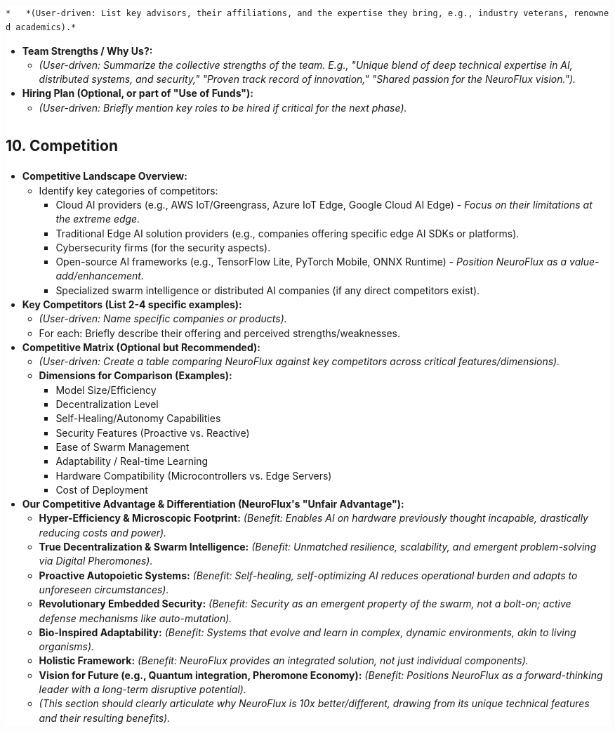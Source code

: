     *   *(User-driven: List key advisors, their affiliations, and the expertise they bring, e.g., industry veterans, renowned academics).*
*   **Team Strengths / Why Us?:**
    *   *(User-driven: Summarize the collective strengths of the team. E.g., "Unique blend of deep technical expertise in AI, distributed systems, and security," "Proven track record of innovation," "Shared passion for the NeuroFlux vision.").*
*   **Hiring Plan (Optional, or part of "Use of Funds"):**
    *   *(User-driven: Briefly mention key roles to be hired if critical for the next phase).*

## 10. Competition
*   **Competitive Landscape Overview:**
    *   Identify key categories of competitors:
        *   Cloud AI providers (e.g., AWS IoT/Greengrass, Azure IoT Edge, Google Cloud AI Edge) - *Focus on their limitations at the extreme edge.*
        *   Traditional Edge AI solution providers (e.g., companies offering specific edge AI SDKs or platforms).
        *   Cybersecurity firms (for the security aspects).
        *   Open-source AI frameworks (e.g., TensorFlow Lite, PyTorch Mobile, ONNX Runtime) - *Position NeuroFlux as a value-add/enhancement.*
        *   Specialized swarm intelligence or distributed AI companies (if any direct competitors exist).
*   **Key Competitors (List 2-4 specific examples):**
    *   *(User-driven: Name specific companies or products).*
    *   For each: Briefly describe their offering and perceived strengths/weaknesses.
*   **Competitive Matrix (Optional but Recommended):**
    *   *(User-driven: Create a table comparing NeuroFlux against key competitors across critical features/dimensions).*
    *   **Dimensions for Comparison (Examples):**
        *   Model Size/Efficiency
        *   Decentralization Level
        *   Self-Healing/Autonomy Capabilities
        *   Security Features (Proactive vs. Reactive)
        *   Ease of Swarm Management
        *   Adaptability / Real-time Learning
        *   Hardware Compatibility (Microcontrollers vs. Edge Servers)
        *   Cost of Deployment
*   **Our Competitive Advantage & Differentiation (NeuroFlux's "Unfair Advantage"):**
    *   **Hyper-Efficiency & Microscopic Footprint:** *(Benefit: Enables AI on hardware previously thought incapable, drastically reducing costs and power).*
    *   **True Decentralization & Swarm Intelligence:** *(Benefit: Unmatched resilience, scalability, and emergent problem-solving via Digital Pheromones).*
    *   **Proactive Autopoietic Systems:** *(Benefit: Self-healing, self-optimizing AI reduces operational burden and adapts to unforeseen circumstances).*
    *   **Revolutionary Embedded Security:** *(Benefit: Security as an emergent property of the swarm, not a bolt-on; active defense mechanisms like auto-mutation).*
    *   **Bio-Inspired Adaptability:** *(Benefit: Systems that evolve and learn in complex, dynamic environments, akin to living organisms).*
    *   **Holistic Framework:** *(Benefit: NeuroFlux provides an integrated solution, not just individual components).*
    *   **Vision for Future (e.g., Quantum integration, Pheromone Economy):** *(Benefit: Positions NeuroFlux as a forward-thinking leader with a long-term disruptive potential).*
    *   *(This section should clearly articulate why NeuroFlux is 10x better/different, drawing from its unique technical features and their resulting benefits).*
